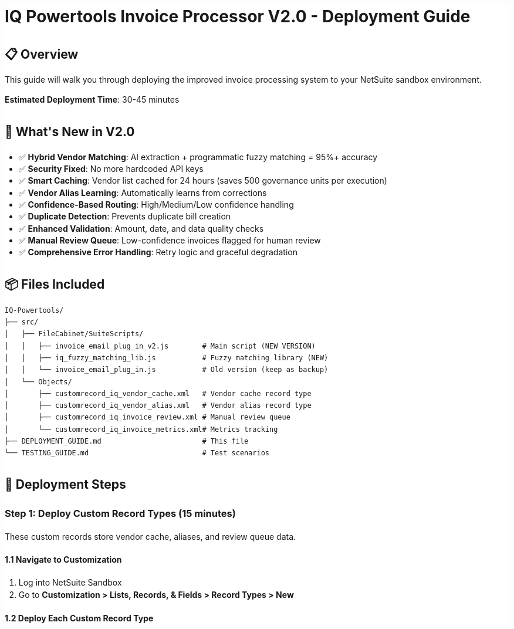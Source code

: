 # IQ Powertools Invoice Processor V2.0 - Deployment Guide

## 📋 Overview

This guide will walk you through deploying the improved invoice processing system to your NetSuite sandbox environment.

**Estimated Deployment Time**: 30-45 minutes

## 🎯 What's New in V2.0

- ✅ **Hybrid Vendor Matching**: AI extraction + programmatic fuzzy matching = 95%+ accuracy
- ✅ **Security Fixed**: No more hardcoded API keys
- ✅ **Smart Caching**: Vendor list cached for 24 hours (saves 500 governance units per execution)
- ✅ **Vendor Alias Learning**: Automatically learns from corrections
- ✅ **Confidence-Based Routing**: High/Medium/Low confidence handling
- ✅ **Duplicate Detection**: Prevents duplicate bill creation
- ✅ **Enhanced Validation**: Amount, date, and data quality checks
- ✅ **Manual Review Queue**: Low-confidence invoices flagged for human review
- ✅ **Comprehensive Error Handling**: Retry logic and graceful degradation

## 📦 Files Included

```
IQ-Powertools/
├── src/
│   ├── FileCabinet/SuiteScripts/
│   │   ├── invoice_email_plug_in_v2.js        # Main script (NEW VERSION)
│   │   ├── iq_fuzzy_matching_lib.js           # Fuzzy matching library (NEW)
│   │   └── invoice_email_plug_in.js           # Old version (keep as backup)
│   └── Objects/
│       ├── customrecord_iq_vendor_cache.xml   # Vendor cache record type
│       ├── customrecord_iq_vendor_alias.xml   # Vendor alias record type
│       ├── customrecord_iq_invoice_review.xml # Manual review queue
│       └── customrecord_iq_invoice_metrics.xml# Metrics tracking
├── DEPLOYMENT_GUIDE.md                        # This file
└── TESTING_GUIDE.md                           # Test scenarios
```

## 🚀 Deployment Steps

### Step 1: Deploy Custom Record Types (15 minutes)

These custom records store vendor cache, aliases, and review queue data.

#### 1.1 Navigate to Customization
1. Log into NetSuite Sandbox
2. Go to **Customization > Lists, Records, & Fields > Record Types > New**

#### 1.2 Deploy Each Custom Record Type
